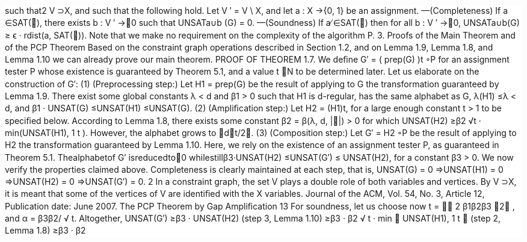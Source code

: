 such that2 V ⊃X, and such that the following hold. Let V ′ = V \ X, and let
a : X →{0, 1} be an assignment.
—(Completeness) If a ∈SAT(), there exists b : V ′ →0 such that UNSATa∪b
(G) = 0.
—(Soundness)
If a ̸∈SAT() then for all b : V ′ →0, UNSATa∪b(G) ≥
ϵ · rdist(a, SAT()).
Note that we make no requirement on the complexity of the algorithm P.
3. Proofs of the Main Theorem and of the PCP Theorem
Based on the constraint graph operations described in Section 1.2, and on
Lemma 1.9, Lemma 1.8, and Lemma 1.10 we can already prove our main
theorem.
PROOF OF THEOREM 1.7. We deﬁne
G′ = ( prep(G) )t ◦P
for an assignment tester P whose existence is guaranteed by Theorem 5.1, and a
value t ∈N to be determined later. Let us elaborate on the construction of G′:
(1) (Preprocessing step:) Let H1 = prep(G) be the result of applying to G the
transformation guaranteed by Lemma 1.9. There exist some global constants
λ < d and β1 > 0 such that H1 is d-regular, has the same alphabet as G,
λ(H1) ≤λ < d, and β1 · UNSAT(G) ≤UNSAT(H1) ≤UNSAT(G).
(2) (Ampliﬁcation step:) Let H2 = (H1)t, for a large enough constant t > 1 to be
speciﬁed below.
According to Lemma 1.8, there exists some constant β2 = β(λ, d, ||) > 0
for which UNSAT(H2) ≥β2
√t · min(UNSAT(H1), 1
t ). However, the alphabet
grows to d⌈t/2⌉.
(3) (Composition step:) Let G′ = H2 ◦P be the result of applying to H2 the
transformation guaranteed by Lemma 1.10. Here, we rely on the existence of
an assignment tester P, as guaranteed in Theorem 5.1.
Thealphabetof G′ isreducedto0 whilestillβ3·UNSAT(H2) ≤UNSAT(G′) ≤
UNSAT(H2), for a constant β3 > 0.
We now verify the properties claimed above. Completeness is clearly maintained
at each step, that is,
UNSAT(G) = 0 ⇒UNSAT(H1) = 0 ⇒UNSAT(H2) = 0 ⇒UNSAT(G′) = 0.
2 In a constraint graph, the set V plays a double role of both variables and vertices. By V ⊃X, it is
meant that some of the vertices of V are identiﬁed with the X variables.
Journal of the ACM, Vol. 54, No. 3, Article 12, Publication date: June 2007.
The PCP Theorem by Gap Ampliﬁcation
13
For soundness, let us choose now
t =

2
β1β2β3
2
,
and
α = β3β2/
√
t.
Altogether,
UNSAT(G′) ≥β3 · UNSAT(H2)
(step 3, Lemma 1.10)
≥β3 · β2
√
t · min

UNSAT(H1), 1
t

(step 2, Lemma 1.8)
≥β3 · β2